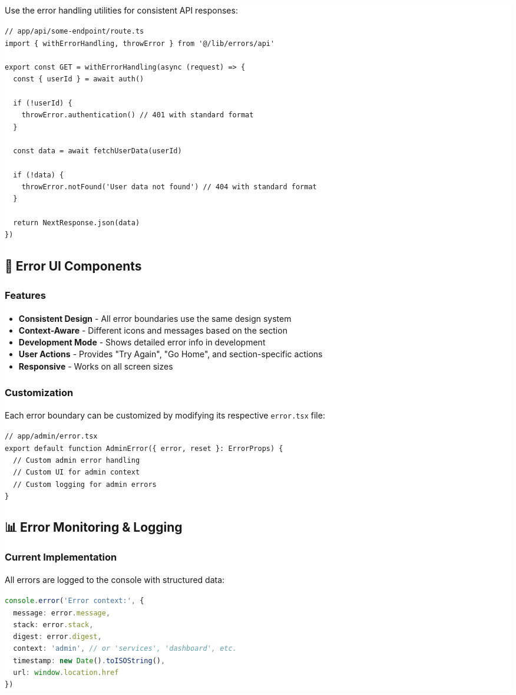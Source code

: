 Use the error handling utilities for consistent API responses:

```tsx
// app/api/some-endpoint/route.ts
import { withErrorHandling, throwError } from '@/lib/errors/api'

export const GET = withErrorHandling(async (request) => {
  const { userId } = await auth()
  
  if (!userId) {
    throwError.authentication() // 401 with standard format
  }
  
  const data = await fetchUserData(userId)
  
  if (!data) {
    throwError.notFound('User data not found') // 404 with standard format
  }
  
  return NextResponse.json(data)
})
```

## 🎨 Error UI Components

### Features

- **Consistent Design** - All error boundaries use the same design system
- **Context-Aware** - Different icons and messages based on the section
- **Development Mode** - Shows detailed error info in development
- **User Actions** - Provides "Try Again", "Go Home", and section-specific actions
- **Responsive** - Works on all screen sizes

### Customization

Each error boundary can be customized by modifying its respective `error.tsx` file:

```tsx
// app/admin/error.tsx
export default function AdminError({ error, reset }: ErrorProps) {
  // Custom admin error handling
  // Custom UI for admin context
  // Custom logging for admin errors
}
```

## 📊 Error Monitoring & Logging

### Current Implementation

All errors are logged to the console with structured data:

```typescript
console.error('Error context:', {
  message: error.message,
  stack: error.stack,
  digest: error.digest,
  context: 'admin', // or 'services', 'dashboard', etc.
  timestamp: new Date().toISOString(),
  url: window.location.href
})
```
